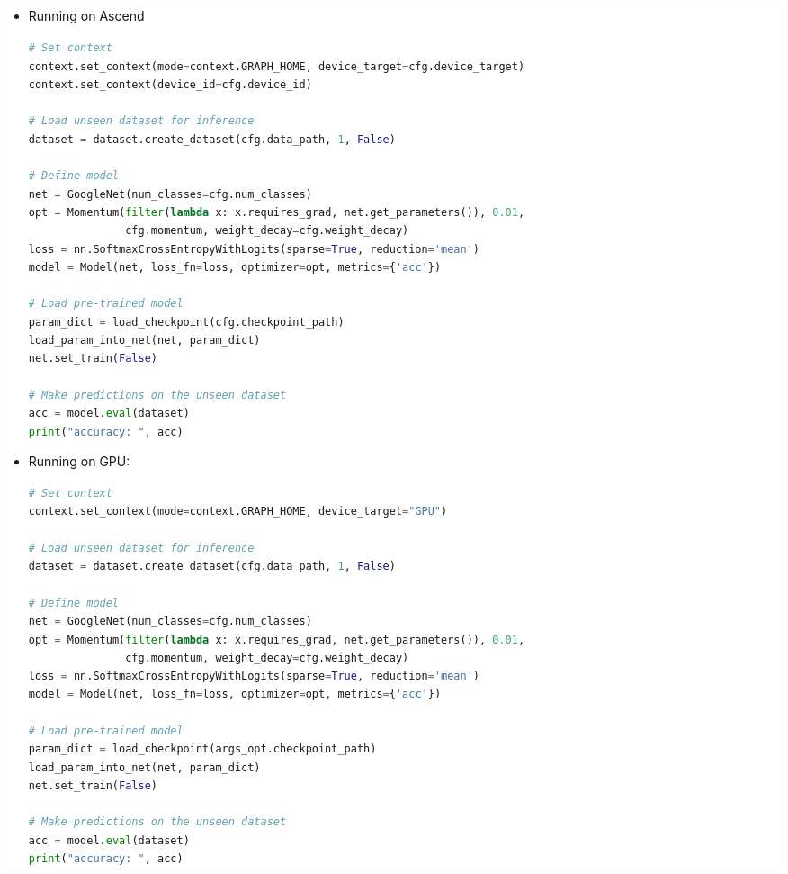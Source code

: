 - Running on Ascend

  ```python
  # Set context
  context.set_context(mode=context.GRAPH_HOME, device_target=cfg.device_target)
  context.set_context(device_id=cfg.device_id)

  # Load unseen dataset for inference
  dataset = dataset.create_dataset(cfg.data_path, 1, False)

  # Define model
  net = GoogleNet(num_classes=cfg.num_classes)
  opt = Momentum(filter(lambda x: x.requires_grad, net.get_parameters()), 0.01,
                 cfg.momentum, weight_decay=cfg.weight_decay)
  loss = nn.SoftmaxCrossEntropyWithLogits(sparse=True, reduction='mean')
  model = Model(net, loss_fn=loss, optimizer=opt, metrics={'acc'})

  # Load pre-trained model
  param_dict = load_checkpoint(cfg.checkpoint_path)
  load_param_into_net(net, param_dict)
  net.set_train(False)

  # Make predictions on the unseen dataset
  acc = model.eval(dataset)
  print("accuracy: ", acc)
  ```

- Running on GPU:

  ```python
  # Set context
  context.set_context(mode=context.GRAPH_HOME, device_target="GPU")

  # Load unseen dataset for inference
  dataset = dataset.create_dataset(cfg.data_path, 1, False)

  # Define model
  net = GoogleNet(num_classes=cfg.num_classes)
  opt = Momentum(filter(lambda x: x.requires_grad, net.get_parameters()), 0.01,
                 cfg.momentum, weight_decay=cfg.weight_decay)
  loss = nn.SoftmaxCrossEntropyWithLogits(sparse=True, reduction='mean')
  model = Model(net, loss_fn=loss, optimizer=opt, metrics={'acc'})

  # Load pre-trained model
  param_dict = load_checkpoint(args_opt.checkpoint_path)
  load_param_into_net(net, param_dict)
  net.set_train(False)

  # Make predictions on the unseen dataset
  acc = model.eval(dataset)
  print("accuracy: ", acc)

  ```
